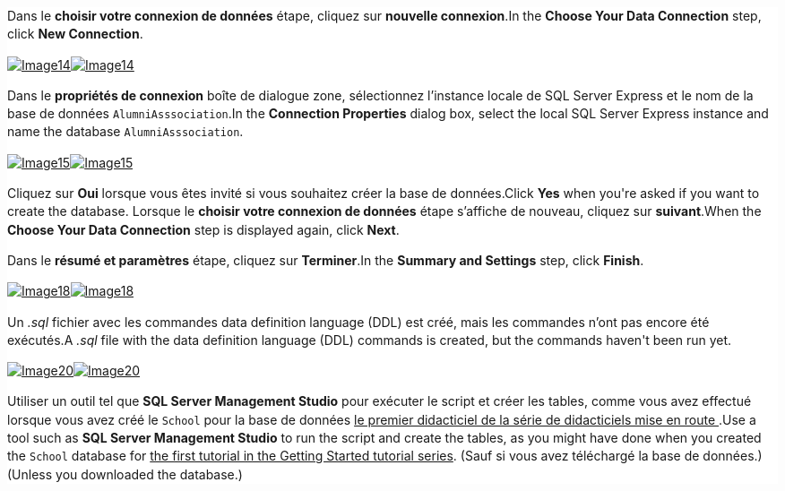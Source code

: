 <span data-ttu-id="11eb0-187">Dans le **choisir votre connexion de données** étape, cliquez sur **nouvelle connexion**.</span><span class="sxs-lookup"><span data-stu-id="11eb0-187">In the **Choose Your Data Connection** step, click **New Connection**.</span></span>

<span data-ttu-id="11eb0-188">[![Image14](what-s-new-in-the-entity-framework-4/_static/image26.png)](what-s-new-in-the-entity-framework-4/_static/image25.png)</span><span class="sxs-lookup"><span data-stu-id="11eb0-188">[![Image14](what-s-new-in-the-entity-framework-4/_static/image26.png)](what-s-new-in-the-entity-framework-4/_static/image25.png)</span></span>

<span data-ttu-id="11eb0-189">Dans le **propriétés de connexion** boîte de dialogue zone, sélectionnez l’instance locale de SQL Server Express et le nom de la base de données `AlumniAsssociation`.</span><span class="sxs-lookup"><span data-stu-id="11eb0-189">In the **Connection Properties** dialog box, select the local SQL Server Express instance and name the database `AlumniAsssociation`.</span></span>

<span data-ttu-id="11eb0-190">[![Image15](what-s-new-in-the-entity-framework-4/_static/image28.png)](what-s-new-in-the-entity-framework-4/_static/image27.png)</span><span class="sxs-lookup"><span data-stu-id="11eb0-190">[![Image15](what-s-new-in-the-entity-framework-4/_static/image28.png)](what-s-new-in-the-entity-framework-4/_static/image27.png)</span></span>

<span data-ttu-id="11eb0-191">Cliquez sur **Oui** lorsque vous êtes invité si vous souhaitez créer la base de données.</span><span class="sxs-lookup"><span data-stu-id="11eb0-191">Click **Yes** when you're asked if you want to create the database.</span></span> <span data-ttu-id="11eb0-192">Lorsque le **choisir votre connexion de données** étape s’affiche de nouveau, cliquez sur **suivant**.</span><span class="sxs-lookup"><span data-stu-id="11eb0-192">When the **Choose Your Data Connection** step is displayed again, click **Next**.</span></span>

<span data-ttu-id="11eb0-193">Dans le **résumé et paramètres** étape, cliquez sur **Terminer**.</span><span class="sxs-lookup"><span data-stu-id="11eb0-193">In the **Summary and Settings** step, click **Finish**.</span></span>

<span data-ttu-id="11eb0-194">[![Image18](what-s-new-in-the-entity-framework-4/_static/image30.png)](what-s-new-in-the-entity-framework-4/_static/image29.png)</span><span class="sxs-lookup"><span data-stu-id="11eb0-194">[![Image18](what-s-new-in-the-entity-framework-4/_static/image30.png)](what-s-new-in-the-entity-framework-4/_static/image29.png)</span></span>

<span data-ttu-id="11eb0-195">Un *.sql* fichier avec les commandes data definition language (DDL) est créé, mais les commandes n’ont pas encore été exécutés.</span><span class="sxs-lookup"><span data-stu-id="11eb0-195">A *.sql* file with the data definition language (DDL) commands is created, but the commands haven't been run yet.</span></span>

<span data-ttu-id="11eb0-196">[![Image20](what-s-new-in-the-entity-framework-4/_static/image32.png)](what-s-new-in-the-entity-framework-4/_static/image31.png)</span><span class="sxs-lookup"><span data-stu-id="11eb0-196">[![Image20](what-s-new-in-the-entity-framework-4/_static/image32.png)](what-s-new-in-the-entity-framework-4/_static/image31.png)</span></span>

<span data-ttu-id="11eb0-197">Utiliser un outil tel que **SQL Server Management Studio** pour exécuter le script et créer les tables, comme vous avez effectué lorsque vous avez créé le `School` pour la base de données [le premier didacticiel de la série de didacticiels mise en route ](../getting-started-with-ef/the-entity-framework-and-aspnet-getting-started-part-1.md).</span><span class="sxs-lookup"><span data-stu-id="11eb0-197">Use a tool such as **SQL Server Management Studio** to run the script and create the tables, as you might have done when you created the `School` database for [the first tutorial in the Getting Started tutorial series](../getting-started-with-ef/the-entity-framework-and-aspnet-getting-started-part-1.md).</span></span> <span data-ttu-id="11eb0-198">(Sauf si vous avez téléchargé la base de données.)</span><span class="sxs-lookup"><span data-stu-id="11eb0-198">(Unless you downloaded the database.)</span></span>
